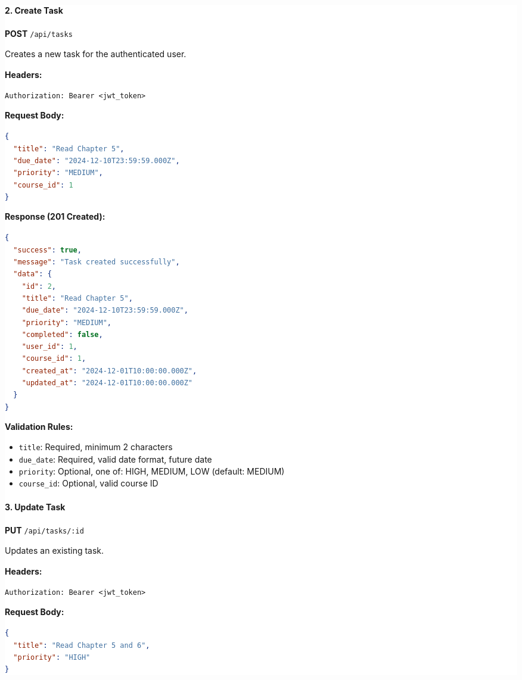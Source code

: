 #### 2. Create Task
**POST** `/api/tasks`

Creates a new task for the authenticated user.

**Headers:**
```http
Authorization: Bearer <jwt_token>
```

**Request Body:**
```json
{
  "title": "Read Chapter 5",
  "due_date": "2024-12-10T23:59:59.000Z",
  "priority": "MEDIUM",
  "course_id": 1
}
```

**Response (201 Created):**
```json
{
  "success": true,
  "message": "Task created successfully",
  "data": {
    "id": 2,
    "title": "Read Chapter 5",
    "due_date": "2024-12-10T23:59:59.000Z",
    "priority": "MEDIUM",
    "completed": false,
    "user_id": 1,
    "course_id": 1,
    "created_at": "2024-12-01T10:00:00.000Z",
    "updated_at": "2024-12-01T10:00:00.000Z"
  }
}
```

**Validation Rules:**
- `title`: Required, minimum 2 characters
- `due_date`: Required, valid date format, future date
- `priority`: Optional, one of: HIGH, MEDIUM, LOW (default: MEDIUM)
- `course_id`: Optional, valid course ID

#### 3. Update Task
**PUT** `/api/tasks/:id`

Updates an existing task.

**Headers:**
```http
Authorization: Bearer <jwt_token>
```

**Request Body:**
```json
{
  "title": "Read Chapter 5 and 6",
  "priority": "HIGH"
}
```
